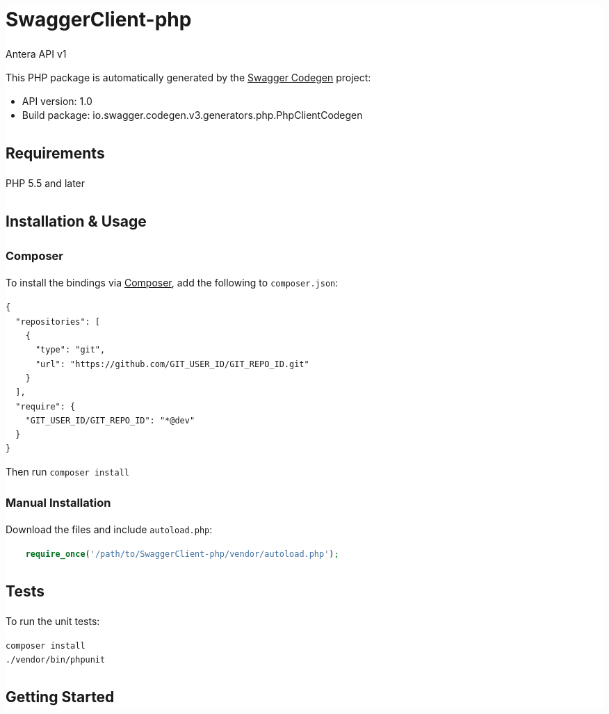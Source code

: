 # SwaggerClient-php
Antera API v1

This PHP package is automatically generated by the [Swagger Codegen](https://github.com/swagger-api/swagger-codegen) project:

- API version: 1.0
- Build package: io.swagger.codegen.v3.generators.php.PhpClientCodegen

## Requirements

PHP 5.5 and later

## Installation & Usage
### Composer

To install the bindings via [Composer](http://getcomposer.org/), add the following to `composer.json`:

```
{
  "repositories": [
    {
      "type": "git",
      "url": "https://github.com/GIT_USER_ID/GIT_REPO_ID.git"
    }
  ],
  "require": {
    "GIT_USER_ID/GIT_REPO_ID": "*@dev"
  }
}
```

Then run `composer install`

### Manual Installation

Download the files and include `autoload.php`:

```php
    require_once('/path/to/SwaggerClient-php/vendor/autoload.php');
```

## Tests

To run the unit tests:

```
composer install
./vendor/bin/phpunit
```

## Getting Started
